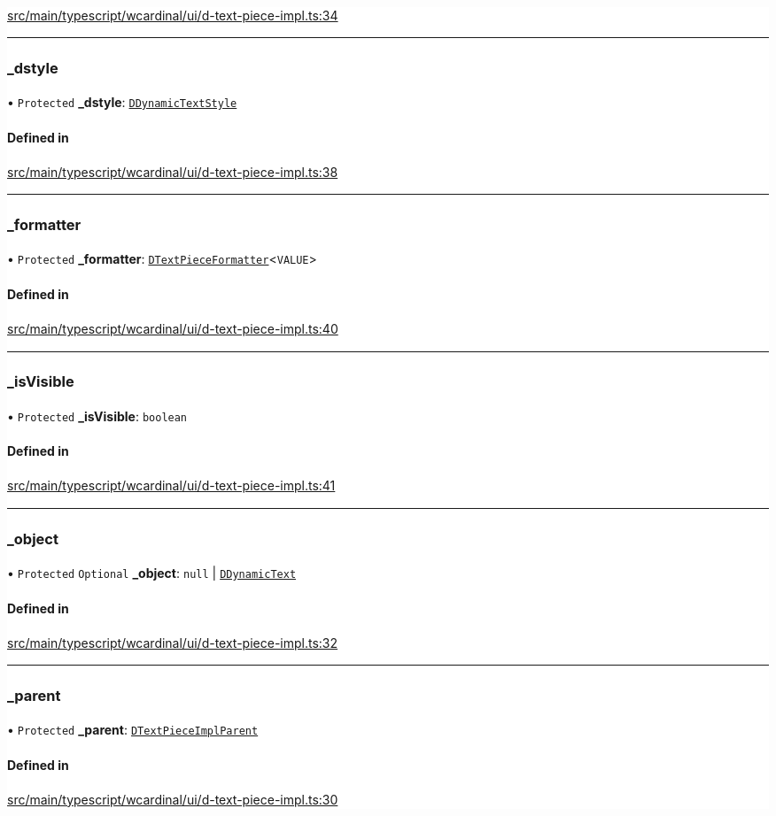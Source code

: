 [src/main/typescript/wcardinal/ui/d-text-piece-impl.ts:34](https://github.com/winter-cardinal/winter-cardinal-ui/blob/v0.414.0/src/main/typescript/wcardinal/ui/d-text-piece-impl.ts#L34)

___

### \_dstyle

• `Protected` **\_dstyle**: [`DDynamicTextStyle`](DDynamicTextStyle.md)

#### Defined in

[src/main/typescript/wcardinal/ui/d-text-piece-impl.ts:38](https://github.com/winter-cardinal/winter-cardinal-ui/blob/v0.414.0/src/main/typescript/wcardinal/ui/d-text-piece-impl.ts#L38)

___

### \_formatter

• `Protected` **\_formatter**: [`DTextPieceFormatter`](../index.md#dtextpieceformatter)\<`VALUE`\>

#### Defined in

[src/main/typescript/wcardinal/ui/d-text-piece-impl.ts:40](https://github.com/winter-cardinal/winter-cardinal-ui/blob/v0.414.0/src/main/typescript/wcardinal/ui/d-text-piece-impl.ts#L40)

___

### \_isVisible

• `Protected` **\_isVisible**: `boolean`

#### Defined in

[src/main/typescript/wcardinal/ui/d-text-piece-impl.ts:41](https://github.com/winter-cardinal/winter-cardinal-ui/blob/v0.414.0/src/main/typescript/wcardinal/ui/d-text-piece-impl.ts#L41)

___

### \_object

• `Protected` `Optional` **\_object**: ``null`` \| [`DDynamicText`](DDynamicText.md)

#### Defined in

[src/main/typescript/wcardinal/ui/d-text-piece-impl.ts:32](https://github.com/winter-cardinal/winter-cardinal-ui/blob/v0.414.0/src/main/typescript/wcardinal/ui/d-text-piece-impl.ts#L32)

___

### \_parent

• `Protected` **\_parent**: [`DTextPieceImplParent`](../interfaces/DTextPieceImplParent.md)

#### Defined in

[src/main/typescript/wcardinal/ui/d-text-piece-impl.ts:30](https://github.com/winter-cardinal/winter-cardinal-ui/blob/v0.414.0/src/main/typescript/wcardinal/ui/d-text-piece-impl.ts#L30)
